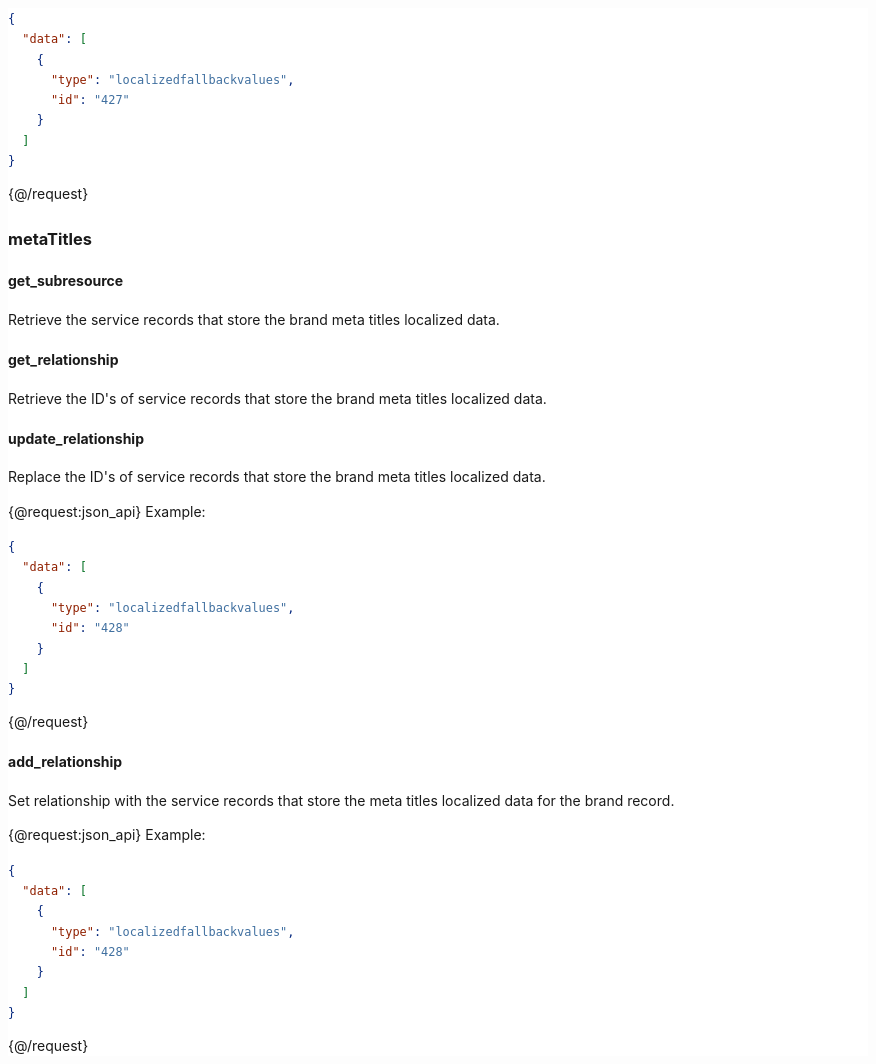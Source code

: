 ```JSON
{
  "data": [
    {
      "type": "localizedfallbackvalues",
      "id": "427"
    }
  ]
}
```
{@/request}

### metaTitles

#### get_subresource

Retrieve the service records that store the brand meta titles localized data.

#### get_relationship

Retrieve the ID's of service records that store the brand meta titles localized data.

#### update_relationship

Replace the ID's of service records that store the brand meta titles localized data.

{@request:json_api}
Example:

```JSON
{
  "data": [
    {
      "type": "localizedfallbackvalues",
      "id": "428"
    }
  ]
}
```
{@/request}

#### add_relationship

Set relationship with the service records that store the meta titles localized data for the brand record.

{@request:json_api}
Example:

```JSON
{
  "data": [
    {
      "type": "localizedfallbackvalues",
      "id": "428"
    }
  ]
}
```
{@/request}
